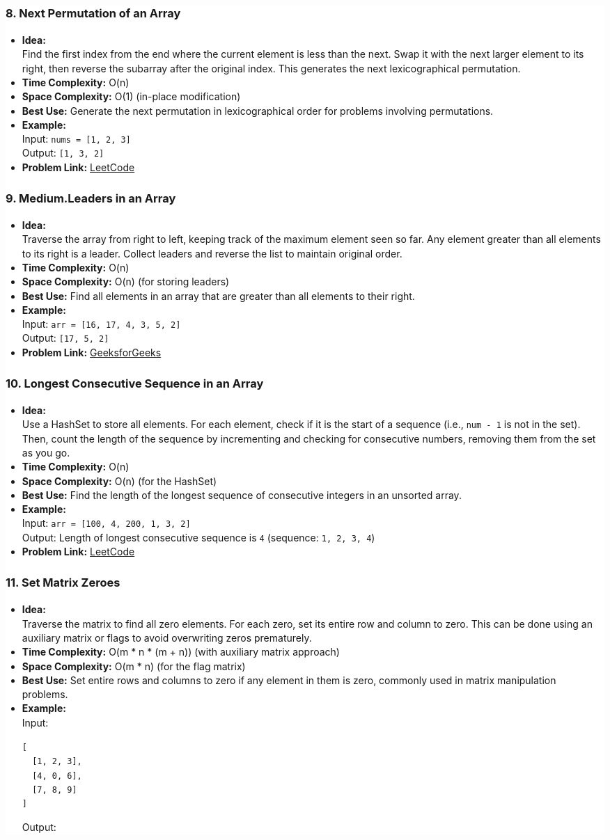 ### 8. Next Permutation of an Array

- **Idea:**  
  Find the first index from the end where the current element is less than the next. Swap it with the next larger element to its right, then reverse the subarray after the original index. This generates the next lexicographical permutation.
- **Time Complexity:** O(n)
- **Space Complexity:** O(1) (in-place modification)
- **Best Use:** Generate the next permutation in lexicographical order for problems involving permutations.
- **Example:**  
  Input: `nums = [1, 2, 3]`  
  Output: `[1, 3, 2]`
- **Problem Link:** [LeetCode](https://leetcode.com/problems/next-permutation/)
### 9. Medium.Leaders in an Array

- **Idea:**  
  Traverse the array from right to left, keeping track of the maximum element seen so far. Any element greater than all elements to its right is a leader. Collect leaders and reverse the list to maintain original order.
- **Time Complexity:** O(n)
- **Space Complexity:** O(n) (for storing leaders)
- **Best Use:** Find all elements in an array that are greater than all elements to their right.
- **Example:**  
  Input: `arr = [16, 17, 4, 3, 5, 2]`  
  Output: `[17, 5, 2]`
- **Problem Link:** [GeeksforGeeks](https://www.geeksforgeeks.org/leaders-in-an-array/)

### 10. Longest Consecutive Sequence in an Array

- **Idea:**  
  Use a HashSet to store all elements. For each element, check if it is the start of a sequence (i.e., `num - 1` is not in the set). Then, count the length of the sequence by incrementing and checking for consecutive numbers, removing them from the set as you go.
- **Time Complexity:** O(n)
- **Space Complexity:** O(n) (for the HashSet)
- **Best Use:** Find the length of the longest sequence of consecutive integers in an unsorted array.
- **Example:**  
  Input: `arr = [100, 4, 200, 1, 3, 2]`  
  Output: Length of longest consecutive sequence is `4` (sequence: `1, 2, 3, 4`)
- **Problem Link:** [LeetCode](https://leetcode.com/problems/longest-consecutive-sequence/)


### 11. Set Matrix Zeroes

- **Idea:**  
  Traverse the matrix to find all zero elements. For each zero, set its entire row and column to zero. This can be done using an auxiliary matrix or flags to avoid overwriting zeros prematurely.
- **Time Complexity:** O(m * n * (m + n)) (with auxiliary matrix approach)
- **Space Complexity:** O(m * n) (for the flag matrix)
- **Best Use:** Set entire rows and columns to zero if any element in them is zero, commonly used in matrix manipulation problems.
- **Example:**  
  Input:  
  ```
  [
    [1, 2, 3],
    [4, 0, 6],
    [7, 8, 9]
  ]
  ```
  Output:  
  ```
  ```